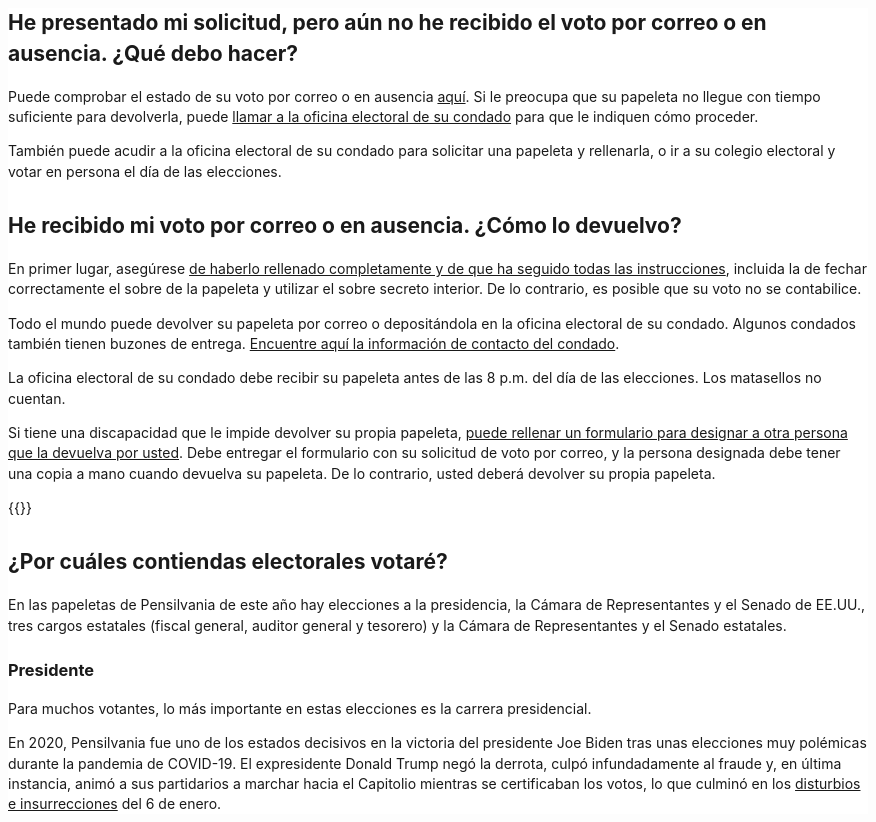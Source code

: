<h2 id="spl-heading-10">He presentado mi solicitud, pero aún no he recibido el voto por correo o en ausencia. ¿Qué debo hacer?</h2>

Puede comprobar el estado de su voto por correo o en ausencia <a href="https://web.archive.org/20240108142928/https://www.pavoterservices.pa.gov/Pages/BallotTracking.aspx">aquí</a>. Si le preocupa que su papeleta no llegue con tiempo suficiente para devolverla, puede <a href="https://web.archive.org/20240927152420/https://www.pa.gov/en/agencies/vote/recursos-en-espanol/voter-support-spanish/mail-ballot-availability-spanish.html">llamar a la oficina electoral de su condado</a> para que le indiquen cómo proceder.

También puede acudir a la oficina electoral de su condado para solicitar una papeleta y rellenarla, o ir a su colegio electoral y votar en persona el día de las elecciones.

<h2 id="spl-heading-11">He recibido mi voto por correo o en ausencia. ¿Cómo lo devuelvo?</h2>

En primer lugar, asegúrese <a href="https://www.spotlightpa.org/news/2024/10/pensilvania-elecciones-generales-2024-votar-correo-como-llenar/">de haberlo rellenado completamente y de que ha seguido todas las instrucciones</a>, incluida la de fechar correctamente el sobre de la papeleta y utilizar el sobre secreto interior. De lo contrario, es posible que su voto no se contabilice.

Todo el mundo puede devolver su papeleta por correo o depositándola en la oficina electoral de su condado. Algunos condados también tienen buzones de entrega. <a href="https://web.archive.org/20240626005532/https://www.pa.gov/en/agencies/vote/recursos-en-espanol/contact-us-spanish/county-contact-spanish.html">Encuentre aquí la información de contacto del condado</a>.

La oficina electoral de su condado debe recibir su papeleta antes de las 8 p.m. del día de las elecciones. Los matasellos no cuentan.

Si tiene una discapacidad que le impide devolver su propia papeleta, <a href="https://web.archive.org/20240626005707/https://www.pa.gov/content/dam/copapwp-pagov/en/vote/resources/documents-and-forms/Authorize-Designated-Agent-for-Mail-in-or-Absentee-Ballot-SPANISH.pdf">puede rellenar un formulario para designar a otra persona que la devuelva por usted</a>. Debe entregar el formulario con su solicitud de voto por correo, y la persona designada debe tener una copia a mano cuando devuelva su papeleta. De lo contrario, usted deberá devolver su propia papeleta.

{{<picture src="2023/11/01jn-4rb9-2sg8-pwpc.jpeg" description="Un trabajador electoral sostiene pegatinas de votación para los miembros de la comunidad el 7 de noviembre de 2023, en la Escuela Primaria Central en Allentown, Condado de Lehigh, Pensilvania." caption="Un trabajador electoral sostiene pegatinas de votación para los miembros de la comunidad el 7 de noviembre de 2023, en la Escuela Primaria Central en Allentown, Condado de Lehigh, Pensilvania." credit="Matt Smith / For Spotlight PA">}}

<h2 id="spl-heading-12">¿Por cuáles contiendas electorales votaré?</h2>

En las papeletas de Pensilvania de este año hay elecciones a la presidencia, la Cámara de Representantes y el Senado de EE.UU., tres cargos estatales (fiscal general, auditor general y tesorero) y la Cámara de Representantes y el Senado estatales.

<h3 id="spl-heading-13">Presidente</h3>

Para muchos votantes, lo más importante en estas elecciones es la carrera presidencial.

En 2020, Pensilvania fue uno de los estados decisivos en la victoria del presidente Joe Biden tras unas elecciones muy polémicas durante la pandemia de COVID-19. El expresidente Donald Trump negó la derrota, culpó infundadamente al fraude y, en última instancia, animó a sus partidarios a marchar hacia el Capitolio mientras se certificaban los votos, lo que culminó en los <a href="https://www.spotlightpa.org/news/2022/01/january-6-capitol-riot-pennsylvania-role/">disturbios e insurrecciones</a> del 6 de enero.
